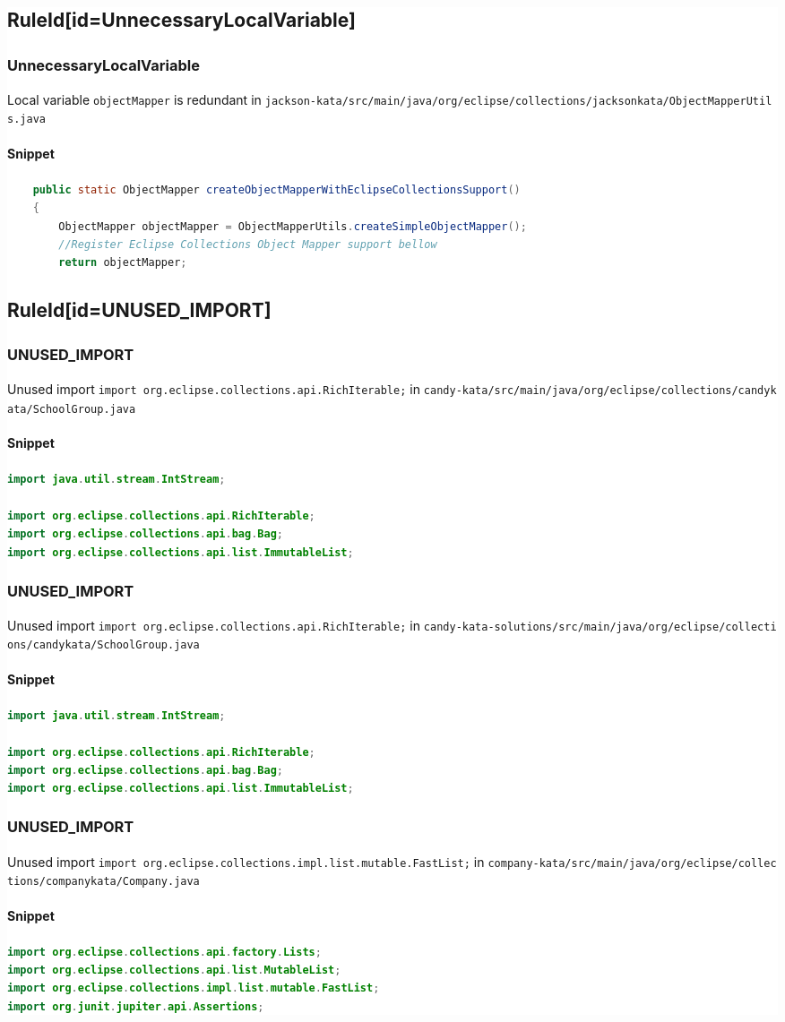 
## RuleId[id=UnnecessaryLocalVariable]
### UnnecessaryLocalVariable
Local variable `objectMapper` is redundant
in `jackson-kata/src/main/java/org/eclipse/collections/jacksonkata/ObjectMapperUtils.java`
#### Snippet
```java
    public static ObjectMapper createObjectMapperWithEclipseCollectionsSupport()
    {
        ObjectMapper objectMapper = ObjectMapperUtils.createSimpleObjectMapper();
        //Register Eclipse Collections Object Mapper support bellow
        return objectMapper;
```

## RuleId[id=UNUSED_IMPORT]
### UNUSED_IMPORT
Unused import `import org.eclipse.collections.api.RichIterable;`
in `candy-kata/src/main/java/org/eclipse/collections/candykata/SchoolGroup.java`
#### Snippet
```java
import java.util.stream.IntStream;

import org.eclipse.collections.api.RichIterable;
import org.eclipse.collections.api.bag.Bag;
import org.eclipse.collections.api.list.ImmutableList;
```

### UNUSED_IMPORT
Unused import `import org.eclipse.collections.api.RichIterable;`
in `candy-kata-solutions/src/main/java/org/eclipse/collections/candykata/SchoolGroup.java`
#### Snippet
```java
import java.util.stream.IntStream;

import org.eclipse.collections.api.RichIterable;
import org.eclipse.collections.api.bag.Bag;
import org.eclipse.collections.api.list.ImmutableList;
```

### UNUSED_IMPORT
Unused import `import org.eclipse.collections.impl.list.mutable.FastList;`
in `company-kata/src/main/java/org/eclipse/collections/companykata/Company.java`
#### Snippet
```java
import org.eclipse.collections.api.factory.Lists;
import org.eclipse.collections.api.list.MutableList;
import org.eclipse.collections.impl.list.mutable.FastList;
import org.junit.jupiter.api.Assertions;

```
